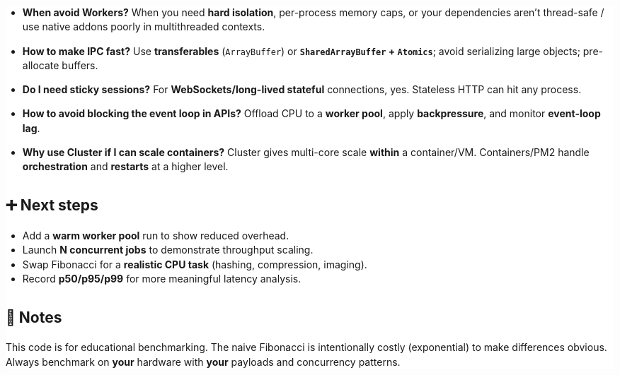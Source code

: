 - **When avoid Workers?**
  When you need **hard isolation**, per-process memory caps, or your dependencies aren’t thread-safe / use native addons poorly in multithreaded contexts.

- **How to make IPC fast?**
  Use **transferables** (`ArrayBuffer`) or **`SharedArrayBuffer` + `Atomics`**; avoid serializing large objects; pre-allocate buffers.

- **Do I need sticky sessions?**
  For **WebSockets/long-lived stateful** connections, yes. Stateless HTTP can hit any process.

- **How to avoid blocking the event loop in APIs?**
  Offload CPU to a **worker pool**, apply **backpressure**, and monitor **event-loop lag**.

- **Why use Cluster if I can scale containers?**
  Cluster gives multi-core scale **within** a container/VM. Containers/PM2 handle **orchestration** and **restarts** at a higher level.

## ➕ Next steps

- Add a **warm worker pool** run to show reduced overhead.
- Launch **N concurrent jobs** to demonstrate throughput scaling.
- Swap Fibonacci for a **realistic CPU task** (hashing, compression, imaging).
- Record **p50/p95/p99** for more meaningful latency analysis.

## 🧾 Notes

This code is for educational benchmarking. The naive Fibonacci is intentionally costly (exponential) to make differences obvious. Always benchmark on **your** hardware with **your** payloads and concurrency patterns.
